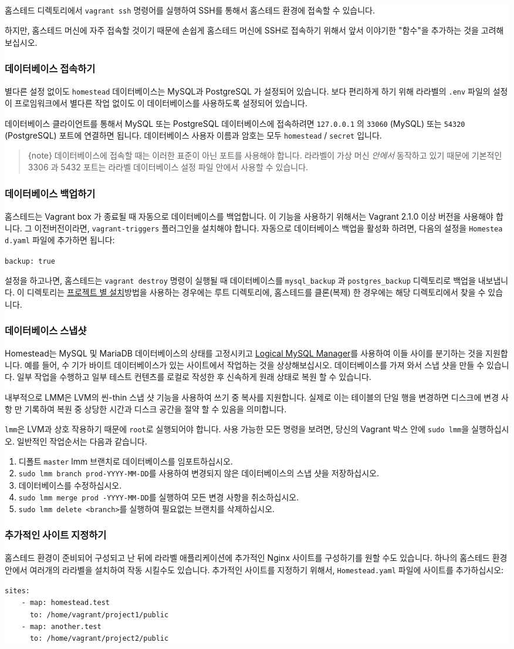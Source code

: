 홈스테드 디렉토리에서 `vagrant ssh` 명령어를 실행하여 SSH를 통해서 홈스테드 환경에 접속할 수 있습니다.

하지만, 홈스테드 머신에 자주 접속할 것이기 때문에 손쉽게 홈스테드 머신에 SSH로 접속하기 위해서 앞서 이야기한 "함수"을 추가하는 것을 고려해 보십시오.

<a name="connecting-to-databases"></a>
### 데이터베이스 접속하기

별다른 설정 없이도 `homestead` 데이터베이스는 MySQL과 PostgreSQL 가 설정되어 있습니다. 보다 편리하게 하기 위해 라라벨의 `.env` 파일의 설정이 프로임워크에서 별다른 작업 없이도 이 데이터베이스를 사용하도록 설정되어 있습니다.

데이터베이스 클라이언트를 통해서 MySQL 또는 PostgreSQL 데이터베이스에 접속하려면 `127.0.0.1` 의 `33060` (MySQL) 또는 `54320` (PostgreSQL) 포트에 연결하면 됩니다. 데이터베이스 사용자 이름과 암호는 모두 `homestead` / `secret` 입니다.

> {note} 데이터베이스에 접속할 때는 이러한 표준이 아닌 포트를 사용해야 합니다. 라라벨이 가상 머신 _안에서_ 동작하고 있기 때문에 기본적인 3306 과 5432 포트는 라라벨 데이터베이스 설정 파일 안에서 사용할 수 있습니다.

<a name="database-backups"></a>
### 데이터베이스 백업하기

홈스테드는 Vagrant box 가 종료될 때 자동으로 데이터베이스를 백업합니다. 이 기능을 사용하기 위해서는 Vagrant 2.1.0 이상 버전을 사용해야 합니다. 그 이전버전이라면, `vagrant-triggers` 플러그인을 설치해야 합니다. 자동으로 데이터베이스 백업을 활성화 하려면, 다음의 설정을 `Homestead.yaml` 파일에 추가하면 됩니다:

    backup: true

설정을 하고나면, 홈스테드는 `vagrant destroy` 명령이 실행될 때 데이터베이스를 `mysql_backup` 과 `postgres_backup` 디렉토리로 백업을 내보냅니다. 이 디렉토리는 [프로젝트 별 설치](#per-project-installation)방법을 사용하는 경우에는 루트 디렉토리에, 홈스테드를 클론(복제) 한 경우에는 해당 디렉토리에서 찾을 수 있습니다.

<a name="database-snapshots"></a>
### 데이터베이스 스냅샷

Homestead는 MySQL 및 MariaDB 데이터베이스의 상태를 고정시키고 [Logical MySQL Manager](https://github.com/Lullabot/lmm)를 사용하여 이들 사이를 분기하는 것을 지원합니다. 예를 들어, 수 기가 바이트 데이터베이스가 있는 사이트에서 작업하는 것을 상상해보십시오. 데이터베이스를 가져 와서 스냅 샷을 만들 수 있습니다. 일부 작업을 수행하고 일부 테스트 컨텐츠를 로컬로 작성한 후 신속하게 원래 상태로 복원 할 수 있습니다.

내부적으로 LMM은 LVM의 씬-thin 스냅 샷 기능을 사용하여 쓰기 중 복사를 지원합니다. 실제로 이는 테이블의 단일 행을 변경하면 디스크에 변경 사항 만 기록하여 복원 중 상당한 시간과 디스크 공간을 절약 할 수 있음을 의미합니다.

`lmm`은 LVM과 상호 작용하기 때문에 `root`로 실행되어야 합니다. 사용 가능한 모든 명령을 보려면, 당신의 Vagrant 박스 안에 `sudo lmm`을 실행하십시오. 일반적인 작업순서는 다음과 같습니다.

1. 디폴트 `master` lmm 브랜치로 데이터베이스를 임포트하십시오.
1. `sudo lmm branch prod-YYYY-MM-DD`를 사용하여 변경되지 않은 데이터베이스의 스냅 샷을 저장하십시오.
1. 데이터베이스를 수정하십시오.
1. `sudo lmm merge prod -YYYY-MM-DD`를 실행하여 모든 변경 사항을 취소하십시오.
1. `sudo lmm delete <branch>`를 실행하여 필요없는 브랜치를 삭제하십시오. 

<a name="adding-additional-sites"></a>
### 추가적인 사이트 지정하기

홈스테드 환경이 준비되어 구성되고 난 뒤에 라라벨 애플리케이션에 추가적인 Nginx 사이트를 구성하기를 원할 수도 있습니다. 하나의 홈스테드 환경 안에서 여러개의 라라벨을 설치하여 작동 시킬수도 있습니다. 추가적인 사이트를 지정하기 위해서, `Homestead.yaml` 파일에 사이트를 추가하십시오:

    sites:
        - map: homestead.test
          to: /home/vagrant/project1/public
        - map: another.test
          to: /home/vagrant/project2/public
